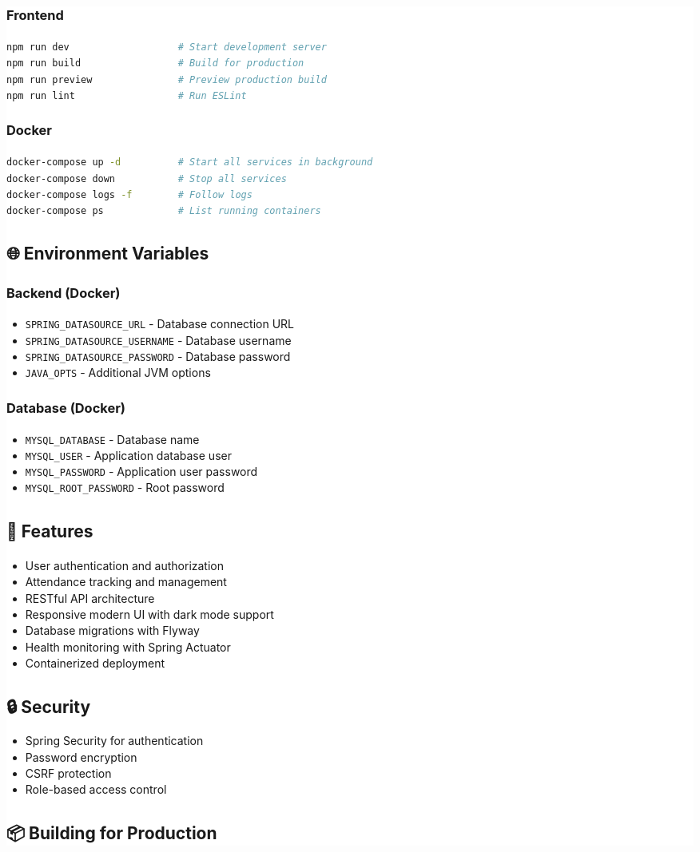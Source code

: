 ### Frontend
```bash
npm run dev                   # Start development server
npm run build                 # Build for production
npm run preview               # Preview production build
npm run lint                  # Run ESLint
```

### Docker
```bash
docker-compose up -d          # Start all services in background
docker-compose down           # Stop all services
docker-compose logs -f        # Follow logs
docker-compose ps             # List running containers
```

## 🌐 Environment Variables

### Backend (Docker)
- `SPRING_DATASOURCE_URL` - Database connection URL
- `SPRING_DATASOURCE_USERNAME` - Database username
- `SPRING_DATASOURCE_PASSWORD` - Database password
- `JAVA_OPTS` - Additional JVM options

### Database (Docker)
- `MYSQL_DATABASE` - Database name
- `MYSQL_USER` - Application database user
- `MYSQL_PASSWORD` - Application user password
- `MYSQL_ROOT_PASSWORD` - Root password

## 📝 Features

- User authentication and authorization
- Attendance tracking and management
- RESTful API architecture
- Responsive modern UI with dark mode support
- Database migrations with Flyway
- Health monitoring with Spring Actuator
- Containerized deployment

## 🔒 Security

- Spring Security for authentication
- Password encryption
- CSRF protection
- Role-based access control

## 📦 Building for Production
